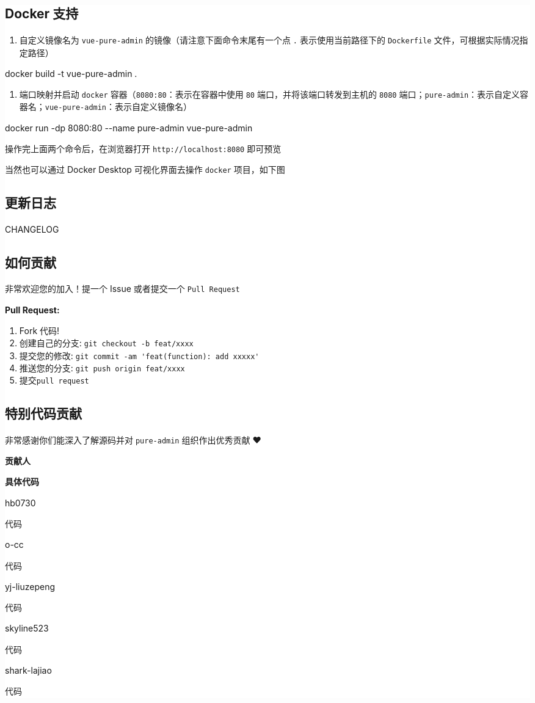 Docker 支持
---------

1.  自定义镜像名为 `vue-pure-admin` 的镜像（请注意下面命令末尾有一个点 `.` 表示使用当前路径下的 `Dockerfile` 文件，可根据实际情况指定路径）

docker build -t vue-pure-admin .

1.  端口映射并启动 `docker` 容器（`8080:80`：表示在容器中使用 `80` 端口，并将该端口转发到主机的 `8080` 端口；`pure-admin`：表示自定义容器名；`vue-pure-admin`：表示自定义镜像名）

docker run -dp 8080:80  --name pure-admin vue-pure-admin

操作完上面两个命令后，在浏览器打开 `http://localhost:8080` 即可预览

当然也可以通过 Docker Desktop 可视化界面去操作 `docker` 项目，如下图

更新日志
----

CHANGELOG

如何贡献
----

非常欢迎您的加入！提一个 Issue 或者提交一个 `Pull Request`

**Pull Request:**

1.  Fork 代码!
2.  创建自己的分支: `git checkout -b feat/xxxx`
3.  提交您的修改: `git commit -am 'feat(function): add xxxxx'`
4.  推送您的分支: `git push origin feat/xxxx`
5.  提交`pull request`

特别代码贡献
------

非常感谢你们能深入了解源码并对 `pure-admin` 组织作出优秀贡献 ❤️

**贡献人**

**具体代码**

hb0730

代码

o-cc

代码

yj-liuzepeng

代码

skyline523

代码

shark-lajiao

代码
